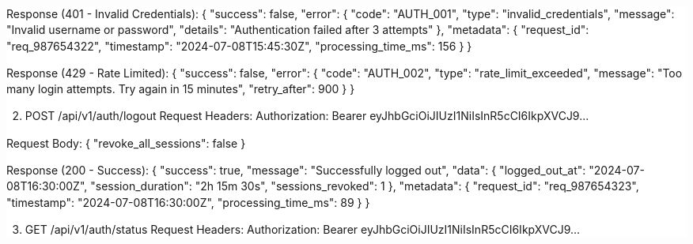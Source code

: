 Response (401 - Invalid Credentials):
{
  "success": false,
  "error": {
    "code": "AUTH_001",
    "type": "invalid_credentials",
    "message": "Invalid username or password",
    "details": "Authentication failed after 3 attempts"
  },
  "metadata": {
    "request_id": "req_987654322",
    "timestamp": "2024-07-08T15:45:30Z",
    "processing_time_ms": 156
  }
}

Response (429 - Rate Limited):
{
  "success": false,
  "error": {
    "code": "AUTH_002",
    "type": "rate_limit_exceeded",
    "message": "Too many login attempts. Try again in 15 minutes",
    "retry_after": 900
  }
}

2. POST /api/v1/auth/logout
Request Headers:
Authorization: Bearer eyJhbGciOiJIUzI1NiIsInR5cCI6IkpXVCJ9...

Request Body:
{
  "revoke_all_sessions": false
}

Response (200 - Success):
{
  "success": true,
  "message": "Successfully logged out",
  "data": {
    "logged_out_at": "2024-07-08T16:30:00Z",
    "session_duration": "2h 15m 30s",
    "sessions_revoked": 1
  },
  "metadata": {
    "request_id": "req_987654323",
    "timestamp": "2024-07-08T16:30:00Z",
    "processing_time_ms": 89
  }
}

3. GET /api/v1/auth/status
Request Headers:
Authorization: Bearer eyJhbGciOiJIUzI1NiIsInR5cCI6IkpXVCJ9...
